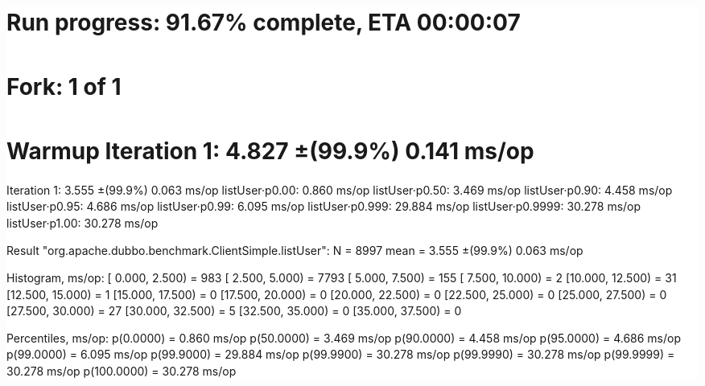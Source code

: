 # Run progress: 91.67% complete, ETA 00:00:07
# Fork: 1 of 1
# Warmup Iteration   1: 4.827 ±(99.9%) 0.141 ms/op
Iteration   1: 3.555 ±(99.9%) 0.063 ms/op
                 listUser·p0.00:   0.860 ms/op
                 listUser·p0.50:   3.469 ms/op
                 listUser·p0.90:   4.458 ms/op
                 listUser·p0.95:   4.686 ms/op
                 listUser·p0.99:   6.095 ms/op
                 listUser·p0.999:  29.884 ms/op
                 listUser·p0.9999: 30.278 ms/op
                 listUser·p1.00:   30.278 ms/op



Result "org.apache.dubbo.benchmark.ClientSimple.listUser":
  N = 8997
  mean =      3.555 ±(99.9%) 0.063 ms/op

  Histogram, ms/op:
    [ 0.000,  2.500) = 983 
    [ 2.500,  5.000) = 7793 
    [ 5.000,  7.500) = 155 
    [ 7.500, 10.000) = 2 
    [10.000, 12.500) = 31 
    [12.500, 15.000) = 1 
    [15.000, 17.500) = 0 
    [17.500, 20.000) = 0 
    [20.000, 22.500) = 0 
    [22.500, 25.000) = 0 
    [25.000, 27.500) = 0 
    [27.500, 30.000) = 27 
    [30.000, 32.500) = 5 
    [32.500, 35.000) = 0 
    [35.000, 37.500) = 0 

  Percentiles, ms/op:
      p(0.0000) =      0.860 ms/op
     p(50.0000) =      3.469 ms/op
     p(90.0000) =      4.458 ms/op
     p(95.0000) =      4.686 ms/op
     p(99.0000) =      6.095 ms/op
     p(99.9000) =     29.884 ms/op
     p(99.9900) =     30.278 ms/op
     p(99.9990) =     30.278 ms/op
     p(99.9999) =     30.278 ms/op
    p(100.0000) =     30.278 ms/op

